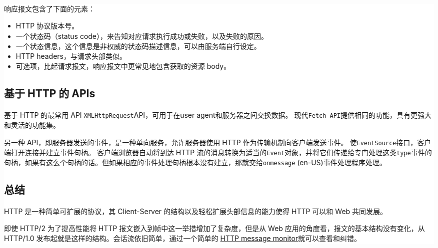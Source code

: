 响应报文包含了下面的元素：

-   HTTP 协议版本号。
-   一个状态码（status code），来告知对应请求执行成功或失败，以及失败的原因。
-   一个状态信息，这个信息是非权威的状态码描述信息，可以由服务端自行设定。
-   HTTP headers，与请求头部类似。
-   可选项，比起请求报文，响应报文中更常见地包含获取的资源 body。

## 基于 HTTP 的 APIs


基于 HTTP 的最常用 API `XMLHttpRequest`API，可用于在user agent和服务器之间交换数据。 现代`Fetch API`提供相同的功能，具有更强大和灵活的功能集。

另一种 API，即服务器发送的事件，是一种单向服务，允许服务器使用 HTTP 作为传输机制向客户端发送事件。 使`EventSource`接口，客户端打开连接并建立事件句柄。 客户端浏览器自动将到达 HTTP 流的消息转换为适当的`Event`对象，并将它们传递给专门处理这类`type`事件的句柄，如果有这么个句柄的话。但如果相应的事件处理句柄根本没有建立，那就交给`onmessage` (en-US)事件处理程序处理。

## 总结

HTTP 是一种简单可扩展的协议，其 Client-Server 的结构以及轻松扩展头部信息的能力使得 HTTP 可以和 Web 共同发展。

即使 HTTP/2 为了提高性能将 HTTP 报文嵌入到帧中这一举措增加了复杂度，但是从 Web 应用的角度看，报文的基本结构没有变化，从 HTTP/1.0 发布起就是这样的结构。会话流依旧简单，通过一个简单的 [HTTP message monitor](https://firefox-source-docs.mozilla.org/devtools-user/network_monitor/index.html)就可以查看和纠错。